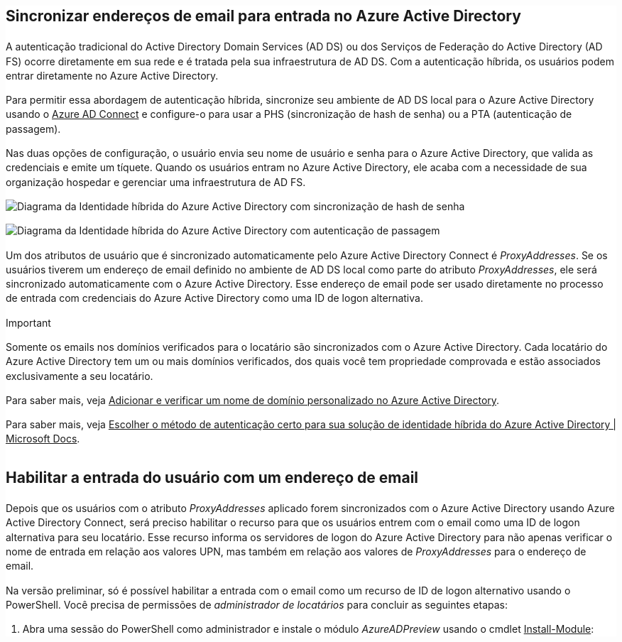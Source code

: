 ## <a name="synchronize-sign-in-email-addresses-to-azure-ad"></a>Sincronizar endereços de email para entrada no Azure Active Directory

A autenticação tradicional do Active Directory Domain Services (AD DS) ou dos Serviços de Federação do Active Directory (AD FS) ocorre diretamente em sua rede e é tratada pela sua infraestrutura de AD DS. Com a autenticação híbrida, os usuários podem entrar diretamente no Azure Active Directory.

Para permitir essa abordagem de autenticação híbrida, sincronize seu ambiente de AD DS local para o Azure Active Directory usando o [Azure AD Connect][azure-ad-connect] e configure-o para usar a PHS (sincronização de hash de senha) ou a PTA (autenticação de passagem).

Nas duas opções de configuração, o usuário envia seu nome de usuário e senha para o Azure Active Directory, que valida as credenciais e emite um tíquete. Quando os usuários entram no Azure Active Directory, ele acaba com a necessidade de sua organização hospedar e gerenciar uma infraestrutura de AD FS.

![Diagrama da Identidade híbrida do Azure Active Directory com sincronização de hash de senha](media/howto-authentication-use-email-signin/hybrid-password-hash-sync.png)

![Diagrama da Identidade híbrida do Azure Active Directory com autenticação de passagem](media/howto-authentication-use-email-signin/hybrid-pass-through-authentication.png)

Um dos atributos de usuário que é sincronizado automaticamente pelo Azure Active Directory Connect é *ProxyAddresses*. Se os usuários tiverem um endereço de email definido no ambiente de AD DS local como parte do atributo *ProxyAddresses*, ele será sincronizado automaticamente com o Azure Active Directory. Esse endereço de email pode ser usado diretamente no processo de entrada com credenciais do Azure Active Directory como uma ID de logon alternativa.

> [!IMPORTANT]
> Somente os emails nos domínios verificados para o locatário são sincronizados com o Azure Active Directory. Cada locatário do Azure Active Directory tem um ou mais domínios verificados, dos quais você tem propriedade comprovada e estão associados exclusivamente a seu locatário.
>
> Para saber mais, veja [Adicionar e verificar um nome de domínio personalizado no Azure Active Directory][verify-domain].

Para saber mais, veja [Escolher o método de autenticação certo para sua solução de identidade híbrida do Azure Active Directory | Microsoft Docs][hybrid-auth-methods].

## <a name="enable-user-sign-in-with-an-email-address"></a>Habilitar a entrada do usuário com um endereço de email

Depois que os usuários com o atributo *ProxyAddresses* aplicado forem sincronizados com o Azure Active Directory usando Azure Active Directory Connect, será preciso habilitar o recurso para que os usuários entrem com o email como uma ID de logon alternativa para seu locatário. Esse recurso informa os servidores de logon do Azure Active Directory para não apenas verificar o nome de entrada em relação aos valores UPN, mas também em relação aos valores de *ProxyAddresses* para o endereço de email.

Na versão preliminar, só é possível habilitar a entrada com o email como um recurso de ID de logon alternativo usando o PowerShell. Você precisa de permissões de *administrador de locatários* para concluir as seguintes etapas:

1. Abra uma sessão do PowerShell como administrador e instale o módulo *AzureADPreview* usando o cmdlet [Install-Module][Install-Module]:


[verify-domain]: ../fundamentals/add-custom-domain.md
[hybrid-auth-methods]: ../hybrid/choose-ad-authn.md
[azure-ad-connect]: ../hybrid/whatis-azure-ad-connect.md
[hybrid-overview]: ../hybrid/cloud-governed-management-for-on-premises.md
[phs-overview]: ../hybrid/how-to-connect-password-hash-synchronization.md
[pta-overview]: ../hybrid/how-to-connect-pta-how-it-works.md
[identity-protection]: ../identity-protection/overview-identity-protection.md#risk-detection-and-remediation
[Install-Module]: /powershell/module/powershellget/install-module
[Connect-AzureAD]: /powershell/module/azuread/connect-azuread
[Get-AzureADPolicy]: /powershell/module/azuread/get-azureadpolicy
[New-AzureADPolicy]: /powershell/module/azuread/new-azureadpolicy
[Set-AzureADPolicy]: /powershell/module/azuread/set-azureadpolicy
[my-profile]: https://myprofile.microsoft.com